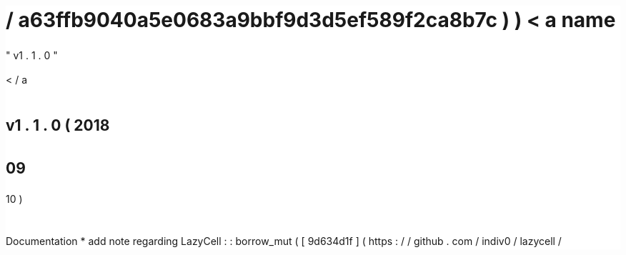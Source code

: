 /
a63ffb9040a5e0683a9bbf9d3d5ef589f2ca8b7c
)
)
<
a
name
=
"
v1
.
1
.
0
"
>
<
/
a
>
#
#
v1
.
1
.
0
(
2018
-
09
-
10
)
#
#
#
#
Documentation
*
add
note
regarding
LazyCell
:
:
borrow_mut
(
[
9d634d1f
]
(
https
:
/
/
github
.
com
/
indiv0
/
lazycell
/